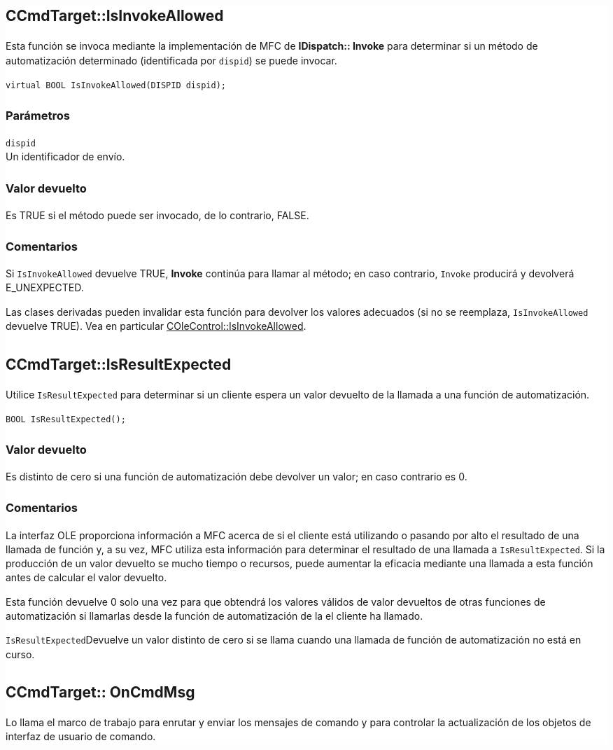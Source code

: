 ##  <a name="isinvokeallowed"></a>CCmdTarget::IsInvokeAllowed  
 Esta función se invoca mediante la implementación de MFC de **IDispatch:: Invoke** para determinar si un método de automatización determinado (identificada por `dispid`) se puede invocar.  
  
```  
virtual BOOL IsInvokeAllowed(DISPID dispid);
```  
  
### <a name="parameters"></a>Parámetros  
 `dispid`  
 Un identificador de envío.  
  
### <a name="return-value"></a>Valor devuelto  
 Es TRUE si el método puede ser invocado, de lo contrario, FALSE.  
  
### <a name="remarks"></a>Comentarios  
 Si `IsInvokeAllowed` devuelve TRUE, **Invoke** continúa para llamar al método; en caso contrario, `Invoke` producirá y devolverá E_UNEXPECTED.  
  
 Las clases derivadas pueden invalidar esta función para devolver los valores adecuados (si no se reemplaza, `IsInvokeAllowed` devuelve TRUE). Vea en particular [COleControl::IsInvokeAllowed](../../mfc/reference/colecontrol-class.md#isinvokeallowed).  
  
##  <a name="isresultexpected"></a>CCmdTarget::IsResultExpected  
 Utilice `IsResultExpected` para determinar si un cliente espera un valor devuelto de la llamada a una función de automatización.  
  
```  
BOOL IsResultExpected();
```  
  
### <a name="return-value"></a>Valor devuelto  
 Es distinto de cero si una función de automatización debe devolver un valor; en caso contrario es 0.  
  
### <a name="remarks"></a>Comentarios  
 La interfaz OLE proporciona información a MFC acerca de si el cliente está utilizando o pasando por alto el resultado de una llamada de función y, a su vez, MFC utiliza esta información para determinar el resultado de una llamada a `IsResultExpected`. Si la producción de un valor devuelto se mucho tiempo o recursos, puede aumentar la eficacia mediante una llamada a esta función antes de calcular el valor devuelto.  
  
 Esta función devuelve 0 solo una vez para que obtendrá los valores válidos de valor devueltos de otras funciones de automatización si llamarlas desde la función de automatización de la el cliente ha llamado.  
  
 `IsResultExpected`Devuelve un valor distinto de cero si se llama cuando una llamada de función de automatización no está en curso.  
  
##  <a name="oncmdmsg"></a>CCmdTarget:: OnCmdMsg  
 Lo llama el marco de trabajo para enrutar y enviar los mensajes de comando y para controlar la actualización de los objetos de interfaz de usuario de comando.  
  